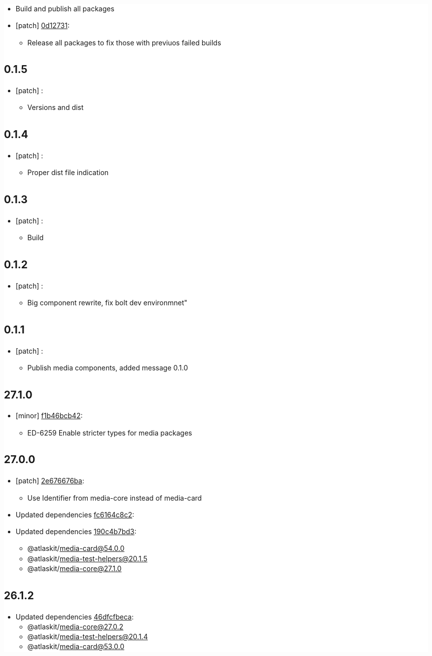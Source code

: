   - Build and publish all packages
- [patch] [0d12731](https://github.org/uidu-org/guidu/commits/0d12731):

  - Release all packages to fix those with previuos failed builds

## 0.1.5
- [patch] :

  - Versions and dist

## 0.1.4
- [patch] :

  - Proper dist file indication

## 0.1.3
- [patch] :

  - Build

## 0.1.2
- [patch] :

  - Big component rewrite, fix bolt dev environmnet"

## 0.1.1
- [patch] :

  - Publish media components, added message 0.1.0

## 27.1.0
- [minor] [f1b46bcb42](https://bitbucket.org/atlassian/atlaskit-mk-2/commits/f1b46bcb42):

  - ED-6259 Enable stricter types for media packages

## 27.0.0
- [patch] [2e676676ba](https://bitbucket.org/atlassian/atlaskit-mk-2/commits/2e676676ba):

  - Use Identifier from media-core instead of media-card
- Updated dependencies [fc6164c8c2](https://bitbucket.org/atlassian/atlaskit-mk-2/commits/fc6164c8c2):
- Updated dependencies [190c4b7bd3](https://bitbucket.org/atlassian/atlaskit-mk-2/commits/190c4b7bd3):
  - @atlaskit/media-card@54.0.0
  - @atlaskit/media-test-helpers@20.1.5
  - @atlaskit/media-core@27.1.0

## 26.1.2
- Updated dependencies [46dfcfbeca](https://bitbucket.org/atlassian/atlaskit-mk-2/commits/46dfcfbeca):
  - @atlaskit/media-core@27.0.2
  - @atlaskit/media-test-helpers@20.1.4
  - @atlaskit/media-card@53.0.0
